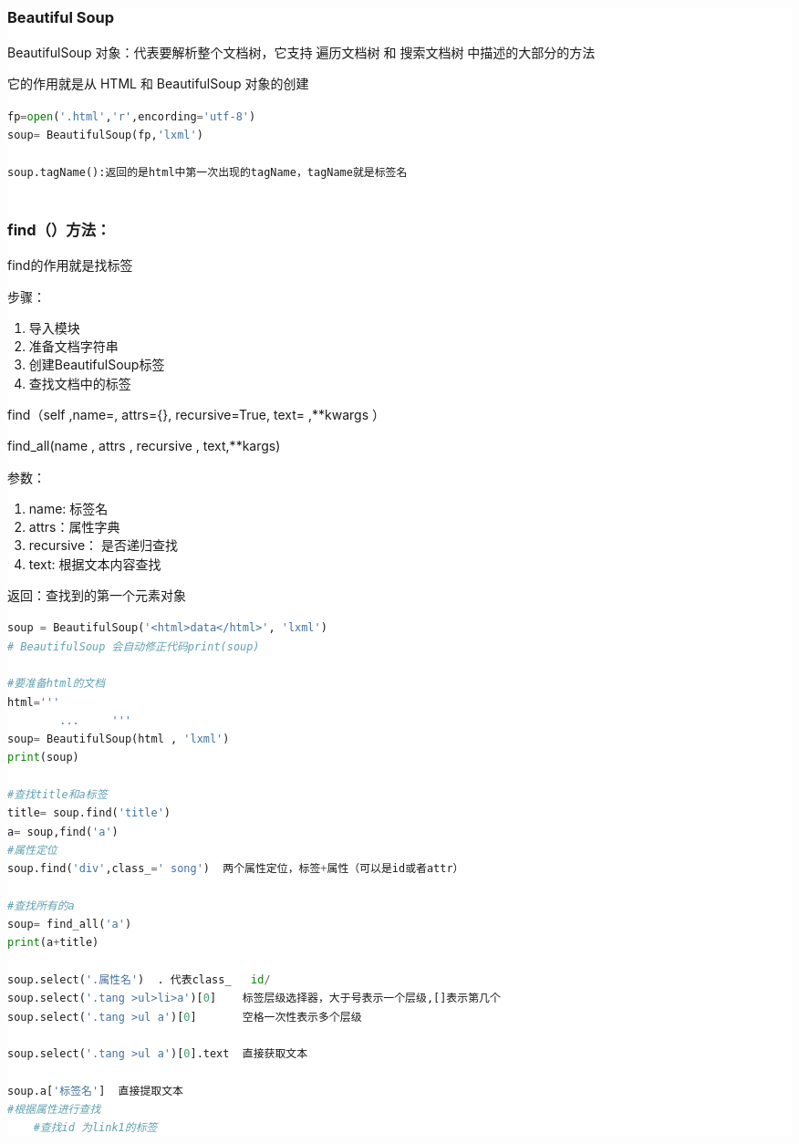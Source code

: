 ### Beautiful Soup

BeautifulSoup 对象：代表要解析整个文档树，它支持 遍历文档树 和 搜索文档树 中描述的大部分的方法

它的作用就是从 HTML 和 BeautifulSoup 对象的创建

```python
fp=open('.html','r',encording='utf-8')
soup= BeautifulSoup(fp,'lxml')

soup.tagName():返回的是html中第一次出现的tagName，tagName就是标签名
    
```

### **find（）方法：**

find的作用就是找标签

步骤：

1. 导入模块
2. 准备文档字符串
3. 创建BeautifulSoup标签
4. 查找文档中的标签

find（self ,name=, attrs={}, recursive=True, text= ,**kwargs ）

find_all(name , attrs , recursive , text,**kargs)



参数：

1. name: 标签名
2. attrs：属性字典
3. recursive： 是否递归查找
4. text: 根据文本内容查找

返回：查找到的第一个元素对象

```python
soup = BeautifulSoup('<html>data</html>', 'lxml')  
# BeautifulSoup 会自动修正代码print(soup)

#要准备html的文档
html='''
		...		'''
soup= BeautifulSoup(html , 'lxml')
print(soup)

#查找title和a标签
title= soup.find('title')
a= soup,find('a')  	
#属性定位
soup.find('div',class_=' song')  两个属性定位，标签+属性（可以是id或者attr）

#查找所有的a
soup= find_all('a')
print(a+title)

soup.select('.属性名')  . 代表class_   id/
soup.select('.tang >ul>li>a')[0] 	标签层级选择器，大于号表示一个层级,[]表示第几个
soup.select('.tang >ul a')[0]		空格一次性表示多个层级

soup.select('.tang >ul a')[0].text  直接获取文本

soup.a['标签名']  直接提取文本
#根据属性进行查找
	#查找id 为link1的标签
```